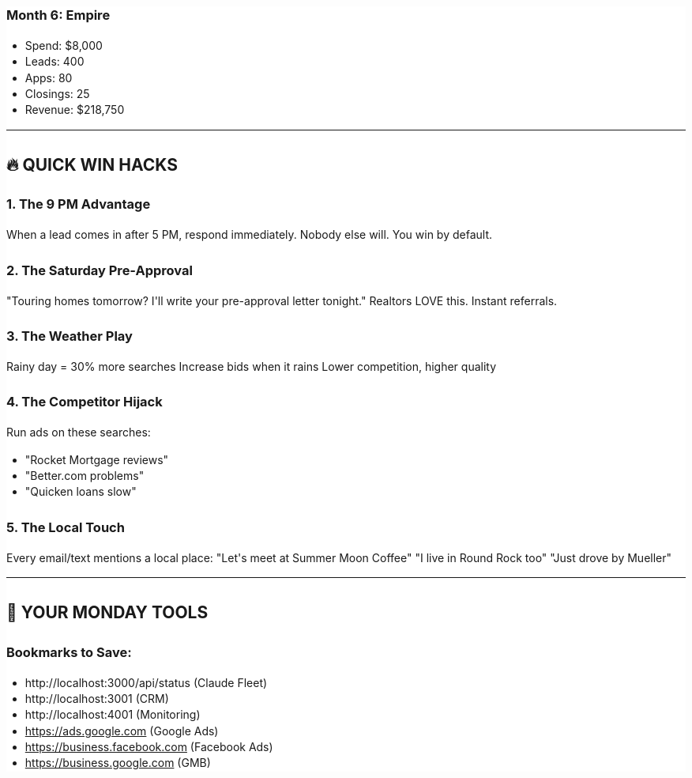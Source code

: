 ### Month 6: Empire
- Spend: $8,000
- Leads: 400
- Apps: 80
- Closings: 25
- Revenue: $218,750

---

## 🔥 QUICK WIN HACKS

### 1. The 9 PM Advantage
When a lead comes in after 5 PM, respond immediately.
Nobody else will. You win by default.

### 2. The Saturday Pre-Approval
"Touring homes tomorrow? I'll write your pre-approval letter tonight."
Realtors LOVE this. Instant referrals.

### 3. The Weather Play
Rainy day = 30% more searches
Increase bids when it rains
Lower competition, higher quality

### 4. The Competitor Hijack
Run ads on these searches:
- "Rocket Mortgage reviews"
- "Better.com problems"
- "Quicken loans slow"

### 5. The Local Touch
Every email/text mentions a local place:
"Let's meet at Summer Moon Coffee"
"I live in Round Rock too"
"Just drove by Mueller"

---

## 📱 YOUR MONDAY TOOLS

### Bookmarks to Save:
- http://localhost:3000/api/status (Claude Fleet)
- http://localhost:3001 (CRM)
- http://localhost:4001 (Monitoring)
- https://ads.google.com (Google Ads)
- https://business.facebook.com (Facebook Ads)
- https://business.google.com (GMB)
